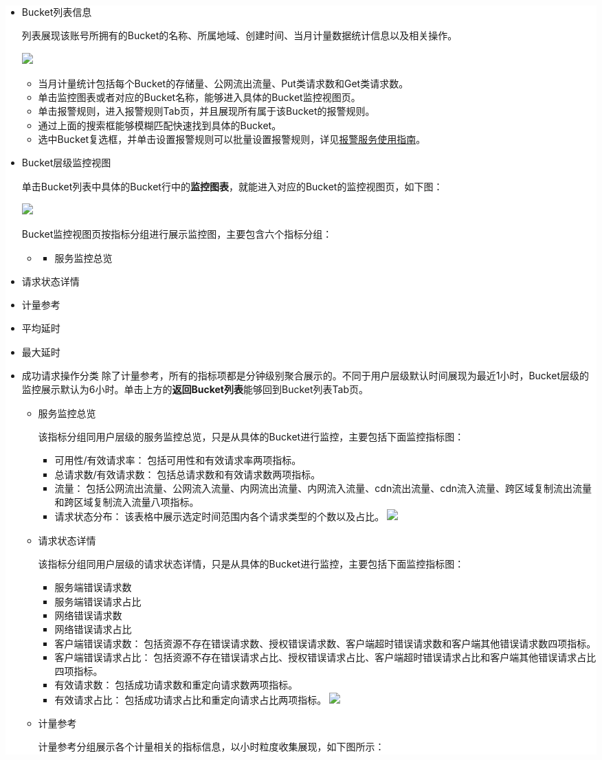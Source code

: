 -   Bucket列表信息

    列表展现该账号所拥有的Bucket的名称、所属地域、创建时间、当月计量数据统计信息以及相关操作。

    ![](http://static-aliyun-doc.oss-cn-hangzhou.aliyuncs.com/assets/img/4392/15330226956381_zh-CN.jpg)

    -   当月计量统计包括每个Bucket的存储量、公网流出流量、Put类请求数和Get类请求数。
    -   单击监控图表或者对应的Bucket名称，能够进入具体的Bucket监控视图页。
    -   单击报警规则，进入报警规则Tab页，并且展现所有属于该Bucket的报警规则。
    -   通过上面的搜索框能够模糊匹配快速找到具体的Bucket。
    -   选中Bucket复选框，并单击设置报警规则可以批量设置报警规则，详见[报警服务使用指南](intl.zh-CN/开发指南/监控服务/报警服务使用指南.md#)。
-   Bucket层级监控视图

    单击Bucket列表中具体的Bucket行中的**监控图表**，就能进入对应的Bucket的监控视图页，如下图：

    ![](http://static-aliyun-doc.oss-cn-hangzhou.aliyuncs.com/assets/img/4392/15330226956382_zh-CN.png)

    Bucket监控视图页按指标分组进行展示监控图，主要包含六个指标分组：

    -   -   服务监控总览
-   请求状态详情
-   计量参考
-   平均延时
-   最大延时
-   成功请求操作分类
    除了计量参考，所有的指标项都是分钟级别聚合展示的。不同于用户层级默认时间展现为最近1小时，Bucket层级的监控展示默认为6小时。单击上方的**返回Bucket列表**能够回到Bucket列表Tab页。

    -   服务监控总览

        该指标分组同用户层级的服务监控总览，只是从具体的Bucket进行监控，主要包括下面监控指标图：

        -   可用性/有效请求率： 包括可用性和有效请求率两项指标。
        -   总请求数/有效请求数： 包括总请求数和有效请求数两项指标。
        -   流量： 包括公网流出流量、公网流入流量、内网流出流量、内网流入流量、cdn流出流量、cdn流入流量、跨区域复制流出流量和跨区域复制流入流量八项指标。
        -   请求状态分布： 该表格中展示选定时间范围内各个请求类型的个数以及占比。
        ![](http://static-aliyun-doc.oss-cn-hangzhou.aliyuncs.com/assets/img/4392/15330226966383_zh-CN.jpg)

    -   请求状态详情

        该指标分组同用户层级的请求状态详情，只是从具体的Bucket进行监控，主要包括下面监控指标图：

        -   服务端错误请求数
        -   服务端错误请求占比
        -   网络错误请求数
        -   网络错误请求占比
        -   客户端错误请求数： 包括资源不存在错误请求数、授权错误请求数、客户端超时错误请求数和客户端其他错误请求数四项指标。
        -   客户端错误请求占比： 包括资源不存在错误请求占比、授权错误请求占比、客户端超时错误请求占比和客户端其他错误请求占比四项指标。
        -   有效请求数： 包括成功请求数和重定向请求数两项指标。
        -   有效请求占比： 包括成功请求占比和重定向请求占比两项指标。
        ![](http://static-aliyun-doc.oss-cn-hangzhou.aliyuncs.com/assets/img/4392/15330226964331_zh-CN.jpg)

    -   计量参考

        计量参考分组展示各个计量相关的指标信息，以小时粒度收集展现，如下图所示：
